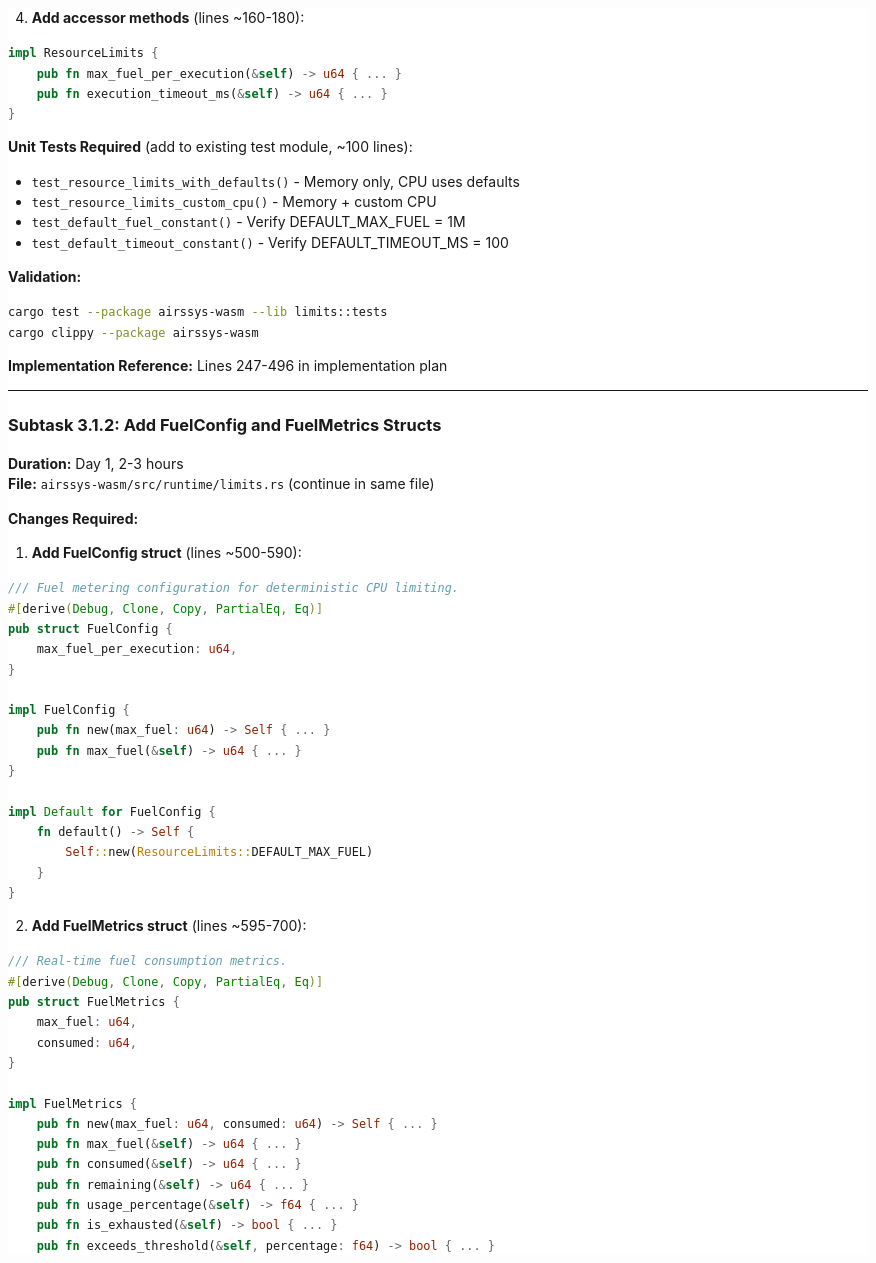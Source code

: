 4. **Add accessor methods** (lines ~160-180):
```rust
impl ResourceLimits {
    pub fn max_fuel_per_execution(&self) -> u64 { ... }
    pub fn execution_timeout_ms(&self) -> u64 { ... }
}
```

**Unit Tests Required** (add to existing test module, ~100 lines):
- `test_resource_limits_with_defaults()` - Memory only, CPU uses defaults
- `test_resource_limits_custom_cpu()` - Memory + custom CPU
- `test_default_fuel_constant()` - Verify DEFAULT_MAX_FUEL = 1M
- `test_default_timeout_constant()` - Verify DEFAULT_TIMEOUT_MS = 100

**Validation:**
```bash
cargo test --package airssys-wasm --lib limits::tests
cargo clippy --package airssys-wasm
```

**Implementation Reference:** Lines 247-496 in implementation plan

---

### Subtask 3.1.2: Add FuelConfig and FuelMetrics Structs

**Duration:** Day 1, 2-3 hours  
**File:** `airssys-wasm/src/runtime/limits.rs` (continue in same file)

**Changes Required:**

1. **Add FuelConfig struct** (lines ~500-590):
```rust
/// Fuel metering configuration for deterministic CPU limiting.
#[derive(Debug, Clone, Copy, PartialEq, Eq)]
pub struct FuelConfig {
    max_fuel_per_execution: u64,
}

impl FuelConfig {
    pub fn new(max_fuel: u64) -> Self { ... }
    pub fn max_fuel(&self) -> u64 { ... }
}

impl Default for FuelConfig {
    fn default() -> Self {
        Self::new(ResourceLimits::DEFAULT_MAX_FUEL)
    }
}
```

2. **Add FuelMetrics struct** (lines ~595-700):
```rust
/// Real-time fuel consumption metrics.
#[derive(Debug, Clone, Copy, PartialEq, Eq)]
pub struct FuelMetrics {
    max_fuel: u64,
    consumed: u64,
}

impl FuelMetrics {
    pub fn new(max_fuel: u64, consumed: u64) -> Self { ... }
    pub fn max_fuel(&self) -> u64 { ... }
    pub fn consumed(&self) -> u64 { ... }
    pub fn remaining(&self) -> u64 { ... }
    pub fn usage_percentage(&self) -> f64 { ... }
    pub fn is_exhausted(&self) -> bool { ... }
    pub fn exceeds_threshold(&self, percentage: f64) -> bool { ... }
```